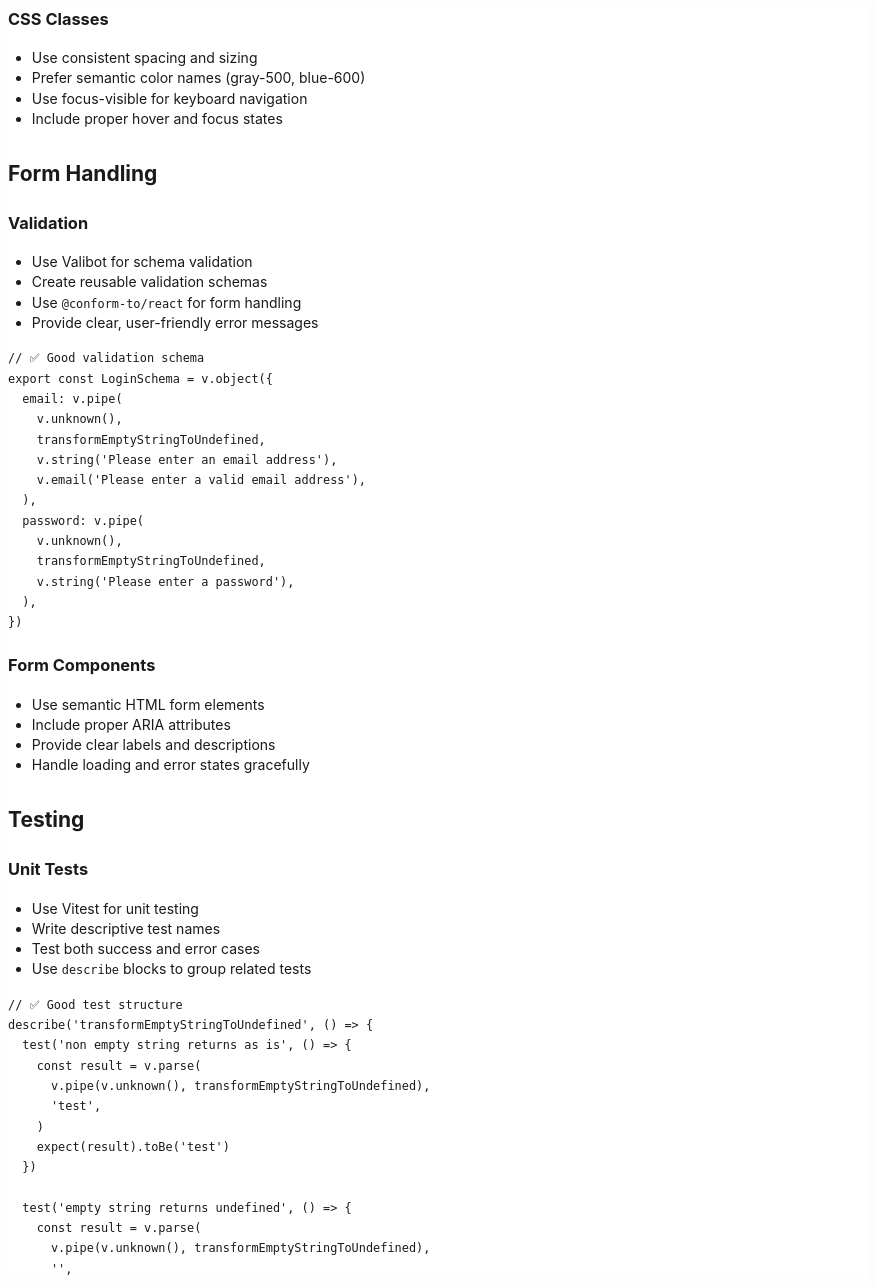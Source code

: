 ### CSS Classes

- Use consistent spacing and sizing
- Prefer semantic color names (gray-500, blue-600)
- Use focus-visible for keyboard navigation
- Include proper hover and focus states

## Form Handling

### Validation

- Use Valibot for schema validation
- Create reusable validation schemas
- Use `@conform-to/react` for form handling
- Provide clear, user-friendly error messages

```tsx
// ✅ Good validation schema
export const LoginSchema = v.object({
  email: v.pipe(
    v.unknown(),
    transformEmptyStringToUndefined,
    v.string('Please enter an email address'),
    v.email('Please enter a valid email address'),
  ),
  password: v.pipe(
    v.unknown(),
    transformEmptyStringToUndefined,
    v.string('Please enter a password'),
  ),
})
```

### Form Components

- Use semantic HTML form elements
- Include proper ARIA attributes
- Provide clear labels and descriptions
- Handle loading and error states gracefully

## Testing

### Unit Tests

- Use Vitest for unit testing
- Write descriptive test names
- Test both success and error cases
- Use `describe` blocks to group related tests

```tsx
// ✅ Good test structure
describe('transformEmptyStringToUndefined', () => {
  test('non empty string returns as is', () => {
    const result = v.parse(
      v.pipe(v.unknown(), transformEmptyStringToUndefined),
      'test',
    )
    expect(result).toBe('test')
  })

  test('empty string returns undefined', () => {
    const result = v.parse(
      v.pipe(v.unknown(), transformEmptyStringToUndefined),
      '',
```
